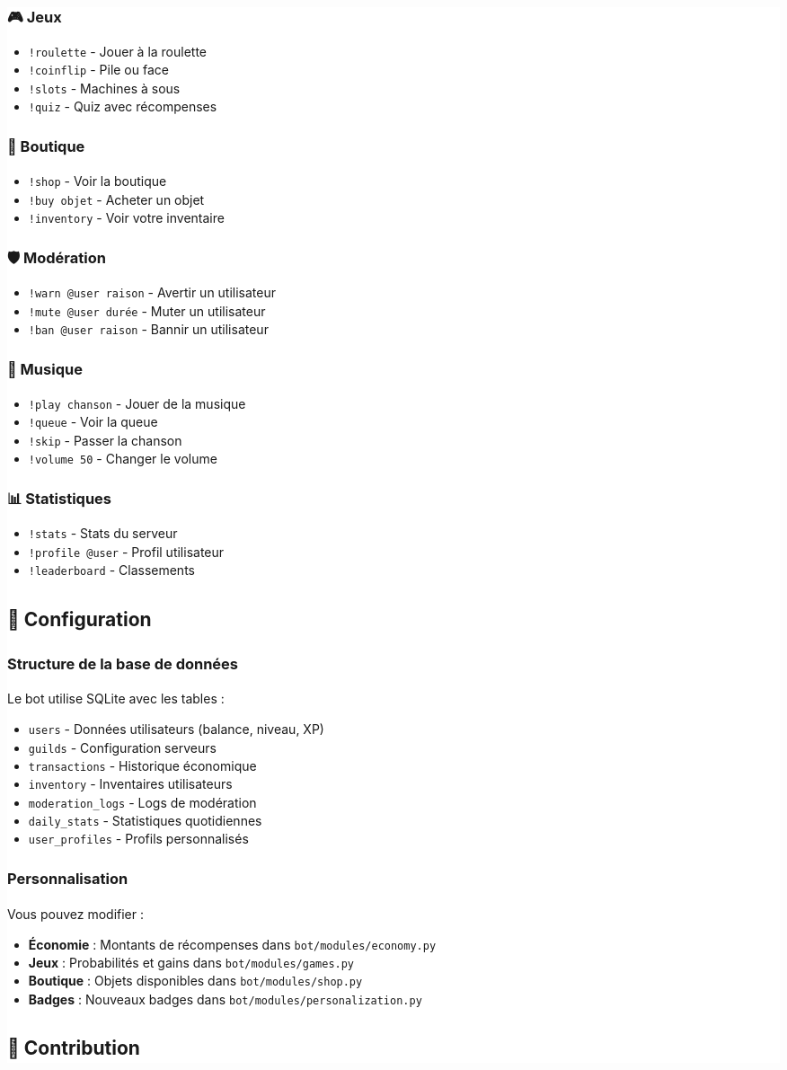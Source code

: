 ### 🎮 Jeux
- `!roulette` - Jouer à la roulette
- `!coinflip` - Pile ou face
- `!slots` - Machines à sous
- `!quiz` - Quiz avec récompenses

### 🛒 Boutique
- `!shop` - Voir la boutique
- `!buy objet` - Acheter un objet
- `!inventory` - Voir votre inventaire

### 🛡️ Modération
- `!warn @user raison` - Avertir un utilisateur
- `!mute @user durée` - Muter un utilisateur
- `!ban @user raison` - Bannir un utilisateur

### 🎵 Musique
- `!play chanson` - Jouer de la musique
- `!queue` - Voir la queue
- `!skip` - Passer la chanson
- `!volume 50` - Changer le volume

### 📊 Statistiques
- `!stats` - Stats du serveur
- `!profile @user` - Profil utilisateur
- `!leaderboard` - Classements

## 🔧 Configuration

### Structure de la base de données
Le bot utilise SQLite avec les tables :
- `users` - Données utilisateurs (balance, niveau, XP)
- `guilds` - Configuration serveurs
- `transactions` - Historique économique
- `inventory` - Inventaires utilisateurs
- `moderation_logs` - Logs de modération
- `daily_stats` - Statistiques quotidiennes
- `user_profiles` - Profils personnalisés

### Personnalisation
Vous pouvez modifier :
- **Économie** : Montants de récompenses dans `bot/modules/economy.py`
- **Jeux** : Probabilités et gains dans `bot/modules/games.py`
- **Boutique** : Objets disponibles dans `bot/modules/shop.py`
- **Badges** : Nouveaux badges dans `bot/modules/personalization.py`

## 🤝 Contribution
